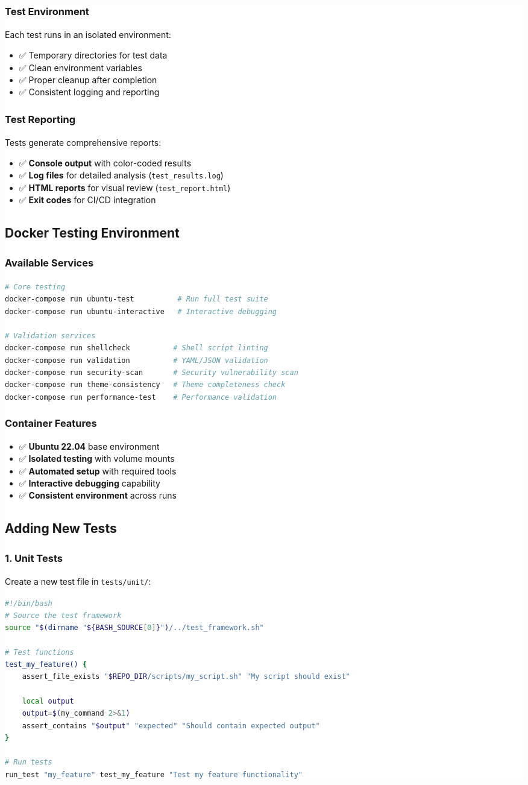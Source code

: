 ### Test Environment

Each test runs in an isolated environment:
- ✅ Temporary directories for test data
- ✅ Clean environment variables
- ✅ Proper cleanup after completion
- ✅ Consistent logging and reporting

### Test Reporting

Tests generate comprehensive reports:
- ✅ **Console output** with color-coded results
- ✅ **Log files** for detailed analysis (`test_results.log`)
- ✅ **HTML reports** for visual review (`test_report.html`)
- ✅ **Exit codes** for CI/CD integration

## Docker Testing Environment

### Available Services

```bash
# Core testing
docker-compose run ubuntu-test          # Run full test suite
docker-compose run ubuntu-interactive   # Interactive debugging

# Validation services
docker-compose run shellcheck          # Shell script linting
docker-compose run validation          # YAML/JSON validation
docker-compose run security-scan       # Security vulnerability scan
docker-compose run theme-consistency   # Theme completeness check
docker-compose run performance-test    # Performance validation
```

### Container Features

- ✅ **Ubuntu 22.04** base environment
- ✅ **Isolated testing** with volume mounts
- ✅ **Automated setup** with required tools
- ✅ **Interactive debugging** capability
- ✅ **Consistent environment** across runs

## Adding New Tests

### 1. Unit Tests

Create a new test file in `tests/unit/`:

```bash
#!/bin/bash
# Source the test framework
source "$(dirname "${BASH_SOURCE[0]}")/../test_framework.sh"

# Test functions
test_my_feature() {
    assert_file_exists "$REPO_DIR/scripts/my_script.sh" "My script should exist"
    
    local output
    output=$(my_command 2>&1)
    assert_contains "$output" "expected" "Should contain expected output"
}

# Run tests
run_test "my_feature" test_my_feature "Test my feature functionality"
```